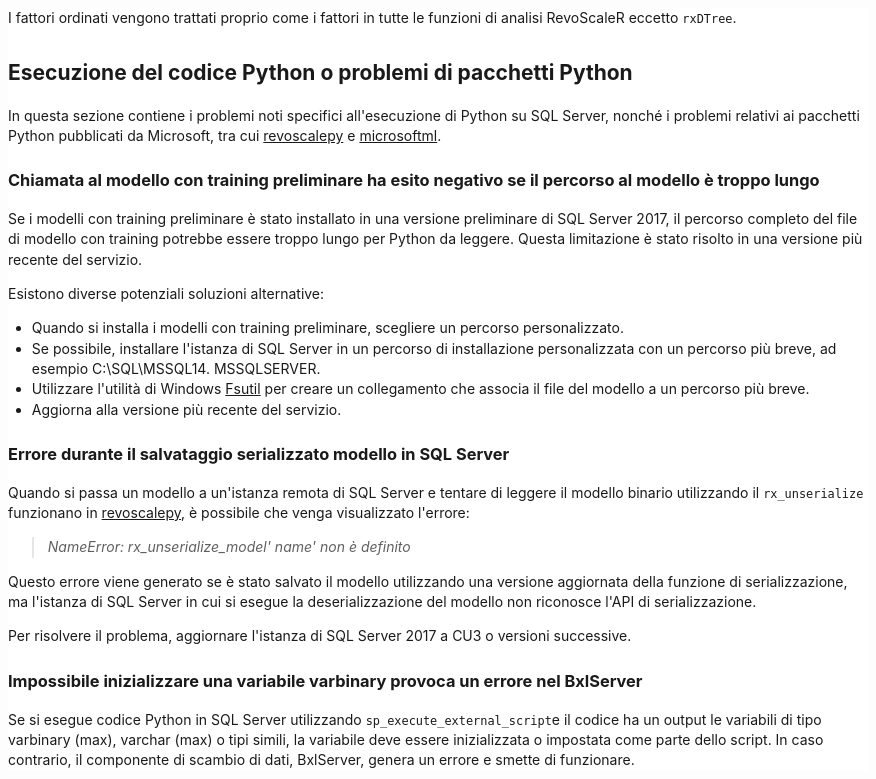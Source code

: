 I fattori ordinati vengono trattati proprio come i fattori in tutte le funzioni di analisi RevoScaleR eccetto `rxDTree`.

## <a name="python-code-execution-or-python-package-issues"></a>Esecuzione del codice Python o problemi di pacchetti Python

In questa sezione contiene i problemi noti specifici all'esecuzione di Python su SQL Server, nonché i problemi relativi ai pacchetti Python pubblicati da Microsoft, tra cui [revoscalepy](https://docs.microsoft.com/r-server/python-reference/revoscalepy/revoscalepy-package) e [microsoftml](https://docs.microsoft.com/r-server/python-reference/microsoftml/microsoftml-package).

### <a name="call-to-pretrained-model-fails-if-path-to-model-is-too-long"></a>Chiamata al modello con training preliminare ha esito negativo se il percorso al modello è troppo lungo

Se i modelli con training preliminare è stato installato in una versione preliminare di SQL Server 2017, il percorso completo del file di modello con training potrebbe essere troppo lungo per Python da leggere. Questa limitazione è stato risolto in una versione più recente del servizio.

Esistono diverse potenziali soluzioni alternative: 

+ Quando si installa i modelli con training preliminare, scegliere un percorso personalizzato.
+ Se possibile, installare l'istanza di SQL Server in un percorso di installazione personalizzata con un percorso più breve, ad esempio C:\SQL\MSSQL14. MSSQLSERVER.
+ Utilizzare l'utilità di Windows [Fsutil](https://technet.microsoft.com/library/cc788097(v=ws.11).aspx) per creare un collegamento che associa il file del modello a un percorso più breve.
+ Aggiorna alla versione più recente del servizio.

### <a name="error-when-saving-serialized-model-to-sql-server"></a>Errore durante il salvataggio serializzato modello in SQL Server

Quando si passa un modello a un'istanza remota di SQL Server e tentare di leggere il modello binario utilizzando il `rx_unserialize` funzionano in [revoscalepy](https://docs.microsoft.com/machine-learning-server/python-reference/revoscalepy/revoscalepy-package), è possibile che venga visualizzato l'errore: 

> *NameError: rx_unserialize_model' name' non è definito*

Questo errore viene generato se è stato salvato il modello utilizzando una versione aggiornata della funzione di serializzazione, ma l'istanza di SQL Server in cui si esegue la deserializzazione del modello non riconosce l'API di serializzazione.

Per risolvere il problema, aggiornare l'istanza di SQL Server 2017 a CU3 o versioni successive.

### <a name="failure-to-initialize-a-varbinary-variable-causes-an-error-in-bxlserver"></a>Impossibile inizializzare una variabile varbinary provoca un errore nel BxlServer

Se si esegue codice Python in SQL Server utilizzando `sp_execute_external_script`e il codice ha un output le variabili di tipo varbinary (max), varchar (max) o tipi simili, la variabile deve essere inizializzata o impostata come parte dello script. In caso contrario, il componente di scambio di dati, BxlServer, genera un errore e smette di funzionare.
